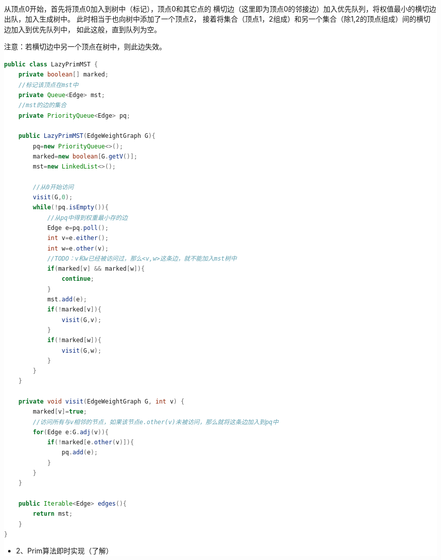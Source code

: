 从顶点0开始，首先将顶点0加入到树中（标记），顶点0和其它点的
横切边（这里即为顶点0的邻接边）加入优先队列，将权值最小的横切边出队，加入生成树中。
此时相当于也向树中添加了一个顶点2，
接着将集合（顶点1，2组成）和另一个集合（除1,2的顶点组成）间的横切边加入到优先队列中，
如此这般，直到队列为空。

注意：若横切边中另一个顶点在树中，则此边失效。

```java
public class LazyPrimMST {
    private boolean[] marked;
    //标记该顶点在mst中
    private Queue<Edge> mst;
    //mst的边的集合
    private PriorityQueue<Edge> pq;

    public LazyPrimMST(EdgeWeightGraph G){
        pq=new PriorityQueue<>();
        marked=new boolean[G.getV()];
        mst=new LinkedList<>();

        //从0开始访问
        visit(G,0);
        while(!pq.isEmpty()){
            //从pq中得到权重最小存的边
            Edge e=pq.poll();
            int v=e.either();
            int w=e.other(v);
            //TODO：v和w已经被访问过，那么<v,w>这条边，就不能加入mst树中
            if(marked[v] && marked[w]){
                continue;
            }
            mst.add(e);
            if(!marked[v]){
                visit(G,v);
            }
            if(!marked[w]){
                visit(G,w);
            }
        }
    }

    private void visit(EdgeWeightGraph G, int v) {
        marked[v]=true;
        //访问所有与v相邻的节点，如果该节点e.other(v)未被访问，那么就将这条边加入到pq中
        for(Edge e:G.adj(v)){
            if(!marked[e.other(v)]){
                pq.add(e);
            }
        }
    }

    public Iterable<Edge> edges(){
        return mst;
    }
}
```
* 2、Prim算法即时实现（了解）
    